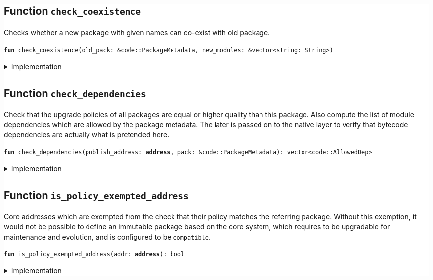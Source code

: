 <a id="0x1_code_check_coexistence"></a>

## Function `check_coexistence`

Checks whether a new package with given names can co-exist with old package.


<pre><code><b>fun</b> <a href="code.md#0x1_code_check_coexistence">check_coexistence</a>(old_pack: &<a href="code.md#0x1_code_PackageMetadata">code::PackageMetadata</a>, new_modules: &<a href="../../aptos-stdlib/../move-stdlib/doc/vector.md#0x1_vector">vector</a>&lt;<a href="../../aptos-stdlib/../move-stdlib/doc/string.md#0x1_string_String">string::String</a>&gt;)
</code></pre>



<details><summary>Implementation</summary></details>

<a id="0x1_code_check_dependencies"></a>

## Function `check_dependencies`

Check that the upgrade policies of all packages are equal or higher quality than this package. Also
compute the list of module dependencies which are allowed by the package metadata. The later
is passed on to the native layer to verify that bytecode dependencies are actually what is pretended here.


<pre><code><b>fun</b> <a href="code.md#0x1_code_check_dependencies">check_dependencies</a>(publish_address: <b>address</b>, pack: &<a href="code.md#0x1_code_PackageMetadata">code::PackageMetadata</a>): <a href="../../aptos-stdlib/../move-stdlib/doc/vector.md#0x1_vector">vector</a>&lt;<a href="code.md#0x1_code_AllowedDep">code::AllowedDep</a>&gt;
</code></pre>



<details><summary>Implementation</summary></details>

<a id="0x1_code_is_policy_exempted_address"></a>

## Function `is_policy_exempted_address`

Core addresses which are exempted from the check that their policy matches the referring package. Without
this exemption, it would not be possible to define an immutable package based on the core system, which
requires to be upgradable for maintenance and evolution, and is configured to be <code>compatible</code>.


<pre><code><b>fun</b> <a href="code.md#0x1_code_is_policy_exempted_address">is_policy_exempted_address</a>(addr: <b>address</b>): bool
</code></pre>



<details><summary>Implementation</summary></details>

<a id="0x1_code_get_module_names"></a>
